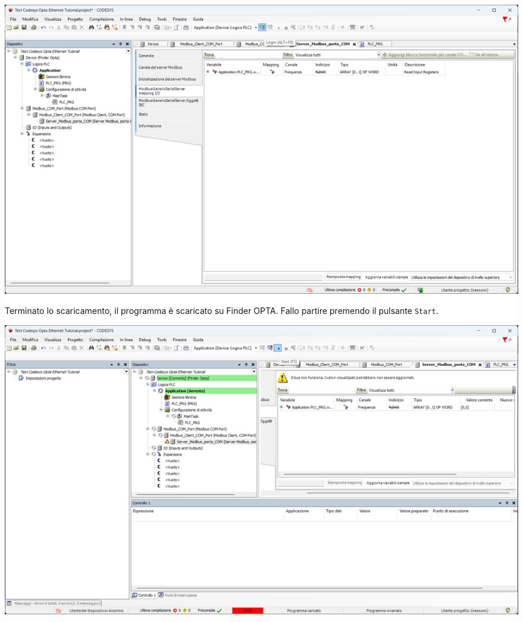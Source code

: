 ![Login](assets/it/22-login.png)

Terminato lo scaricamento, il programma è scaricato su Finder OPTA. Fallo
partire premendo il pulsante `Start`.

![Start](assets/it/23-start.png)
